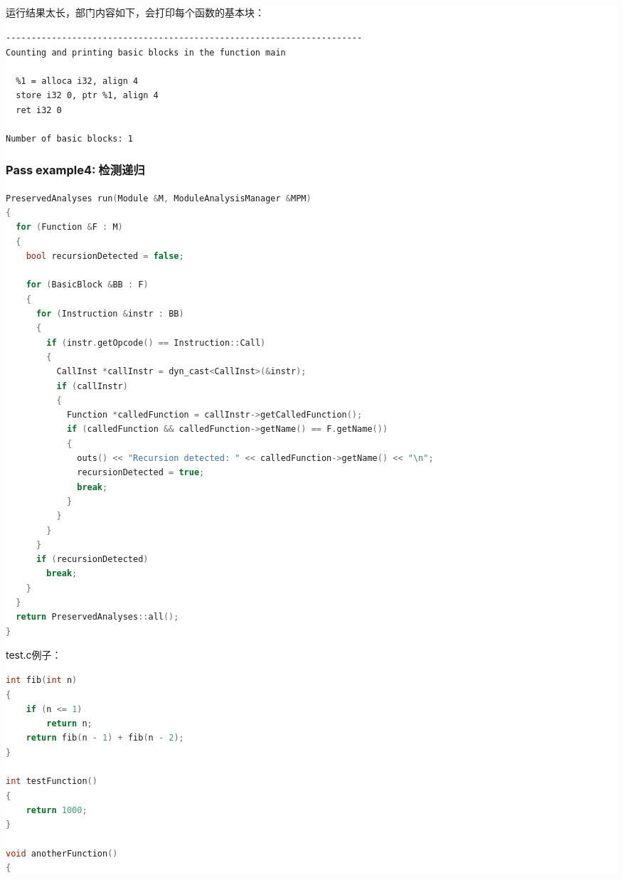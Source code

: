 运行结果太长，部门内容如下，会打印每个函数的基本块：
```bash
----------------------------------------------------------------------
Counting and printing basic blocks in the function main

  %1 = alloca i32, align 4
  store i32 0, ptr %1, align 4
  ret i32 0

Number of basic blocks: 1
```

### Pass example4: 检测递归

```c++
PreservedAnalyses run(Module &M, ModuleAnalysisManager &MPM)
{
  for (Function &F : M)
  {
    bool recursionDetected = false;

    for (BasicBlock &BB : F)
    {
      for (Instruction &instr : BB)
      {
        if (instr.getOpcode() == Instruction::Call)
        {
          CallInst *callInstr = dyn_cast<CallInst>(&instr);
          if (callInstr)
          {
            Function *calledFunction = callInstr->getCalledFunction();
            if (calledFunction && calledFunction->getName() == F.getName())
            {
              outs() << "Recursion detected: " << calledFunction->getName() << "\n";
              recursionDetected = true;
              break;
            }
          }
        }
      }
      if (recursionDetected)
        break;
    }
  }
  return PreservedAnalyses::all();
}

```

test.c例子：
```c
int fib(int n)
{
    if (n <= 1)
        return n;
    return fib(n - 1) + fib(n - 2);
}

int testFunction()
{
    return 1000;
}

void anotherFunction()
{
```